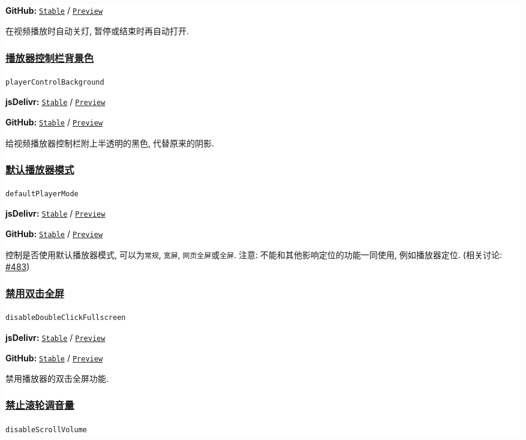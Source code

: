 **GitHub:** [`Stable`](https://raw.githubusercontent.com/the1812/Bilibili-Evolved/master/registry/dist/components/video/player/auto-light.js) / [`Preview`](https://raw.githubusercontent.com/the1812/Bilibili-Evolved/preview/registry/dist/components/video/player/auto-light.js)

在视频播放时自动关灯, 暂停或结束时再自动打开.

### [播放器控制栏背景色](../../registry/dist/components/video/player/control-background.js)
`playerControlBackground`

**jsDelivr:** [`Stable`](https://cdn.jsdelivr.net/gh/the1812/Bilibili-Evolved@master/registry/dist/components/video/player/control-background.js) / [`Preview`](https://cdn.jsdelivr.net/gh/the1812/Bilibili-Evolved@preview/registry/dist/components/video/player/control-background.js)

**GitHub:** [`Stable`](https://raw.githubusercontent.com/the1812/Bilibili-Evolved/master/registry/dist/components/video/player/control-background.js) / [`Preview`](https://raw.githubusercontent.com/the1812/Bilibili-Evolved/preview/registry/dist/components/video/player/control-background.js)

给视频播放器控制栏附上半透明的黑色, 代替原来的阴影.

### [默认播放器模式](../../registry/dist/components/video/player/default-mode.js)
`defaultPlayerMode`

**jsDelivr:** [`Stable`](https://cdn.jsdelivr.net/gh/the1812/Bilibili-Evolved@master/registry/dist/components/video/player/default-mode.js) / [`Preview`](https://cdn.jsdelivr.net/gh/the1812/Bilibili-Evolved@preview/registry/dist/components/video/player/default-mode.js)

**GitHub:** [`Stable`](https://raw.githubusercontent.com/the1812/Bilibili-Evolved/master/registry/dist/components/video/player/default-mode.js) / [`Preview`](https://raw.githubusercontent.com/the1812/Bilibili-Evolved/preview/registry/dist/components/video/player/default-mode.js)

控制是否使用默认播放器模式, 可以为`常规`, `宽屏`, `网页全屏`或`全屏`. 注意: 不能和其他影响定位的功能一同使用, 例如播放器定位. (相关讨论: [#483](https://github.com/the1812/Bilibili-Evolved/issues/483))

### [禁用双击全屏](../../registry/dist/components/video/player/disable-double-click-fullscreen.js)
`disableDoubleClickFullscreen`

**jsDelivr:** [`Stable`](https://cdn.jsdelivr.net/gh/the1812/Bilibili-Evolved@master/registry/dist/components/video/player/disable-double-click-fullscreen.js) / [`Preview`](https://cdn.jsdelivr.net/gh/the1812/Bilibili-Evolved@preview/registry/dist/components/video/player/disable-double-click-fullscreen.js)

**GitHub:** [`Stable`](https://raw.githubusercontent.com/the1812/Bilibili-Evolved/master/registry/dist/components/video/player/disable-double-click-fullscreen.js) / [`Preview`](https://raw.githubusercontent.com/the1812/Bilibili-Evolved/preview/registry/dist/components/video/player/disable-double-click-fullscreen.js)

禁用播放器的双击全屏功能.

### [禁止滚轮调音量](../../registry/dist/components/video/player/disable-scroll-volume.js)
`disableScrollVolume`
